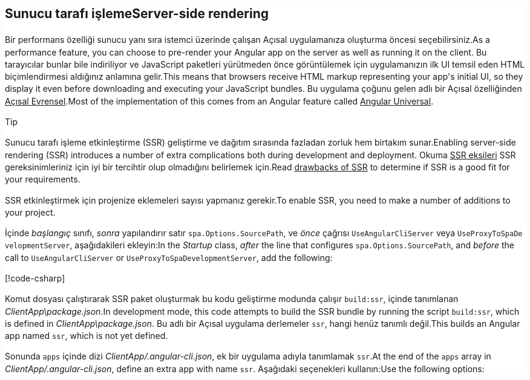 ## <a name="server-side-rendering"></a><span data-ttu-id="ab3cb-179">Sunucu tarafı işleme</span><span class="sxs-lookup"><span data-stu-id="ab3cb-179">Server-side rendering</span></span>

<span data-ttu-id="ab3cb-180">Bir performans özelliği sunucu yanı sıra istemci üzerinde çalışan Açısal uygulamanıza oluşturma öncesi seçebilirsiniz.</span><span class="sxs-lookup"><span data-stu-id="ab3cb-180">As a performance feature, you can choose to pre-render your Angular app on the server as well as running it on the client.</span></span> <span data-ttu-id="ab3cb-181">Bu tarayıcılar bunlar bile indiriliyor ve JavaScript paketleri yürütmeden önce görüntülemek için uygulamanızın ilk UI temsil eden HTML biçimlendirmesi aldığınız anlamına gelir.</span><span class="sxs-lookup"><span data-stu-id="ab3cb-181">This means that browsers receive HTML markup representing your app's initial UI, so they display it even before downloading and executing your JavaScript bundles.</span></span> <span data-ttu-id="ab3cb-182">Bu uygulama çoğunu gelen adlı bir Açısal özelliğinden [Açısal Evrensel](https://universal.angular.io/).</span><span class="sxs-lookup"><span data-stu-id="ab3cb-182">Most of the implementation of this comes from an Angular feature called [Angular Universal](https://universal.angular.io/).</span></span>

> [!TIP]
> <span data-ttu-id="ab3cb-183">Sunucu tarafı işleme etkinleştirme (SSR) geliştirme ve dağıtım sırasında fazladan zorluk hem birtakım sunar.</span><span class="sxs-lookup"><span data-stu-id="ab3cb-183">Enabling server-side rendering (SSR) introduces a number of extra complications both during development and deployment.</span></span> <span data-ttu-id="ab3cb-184">Okuma [SSR eksileri](#drawbacks-of-ssr) SSR gereksinimleriniz için iyi bir tercihtir olup olmadığını belirlemek için.</span><span class="sxs-lookup"><span data-stu-id="ab3cb-184">Read [drawbacks of SSR](#drawbacks-of-ssr) to determine if SSR is a good fit for your requirements.</span></span>

<span data-ttu-id="ab3cb-185">SSR etkinleştirmek için projenize eklemeleri sayısı yapmanız gerekir.</span><span class="sxs-lookup"><span data-stu-id="ab3cb-185">To enable SSR, you need to make a number of additions to your project.</span></span>

<span data-ttu-id="ab3cb-186">İçinde *başlangıç* sınıfı, *sonra* yapılandırır satır `spa.Options.SourcePath`, ve *önce* çağrısı `UseAngularCliServer` veya `UseProxyToSpaDevelopmentServer`, aşağıdakileri ekleyin:</span><span class="sxs-lookup"><span data-stu-id="ab3cb-186">In the *Startup* class, *after* the line that configures `spa.Options.SourcePath`, and *before* the call to `UseAngularCliServer` or `UseProxyToSpaDevelopmentServer`, add the following:</span></span>

[!code-csharp[](sample/AngularServerSideRendering/Startup.cs?name=snippet_Call_UseSpa&highlight=5-12)]

<span data-ttu-id="ab3cb-187">Komut dosyası çalıştırarak SSR paket oluşturmak bu kodu geliştirme modunda çalışır `build:ssr`, içinde tanımlanan *ClientApp\package.json*.</span><span class="sxs-lookup"><span data-stu-id="ab3cb-187">In development mode, this code attempts to build the SSR bundle by running the script `build:ssr`, which is defined in *ClientApp\package.json*.</span></span> <span data-ttu-id="ab3cb-188">Bu adlı bir Açısal uygulama derlemeler `ssr`, hangi henüz tanımlı değil.</span><span class="sxs-lookup"><span data-stu-id="ab3cb-188">This builds an Angular app named `ssr`, which is not yet defined.</span></span> 

<span data-ttu-id="ab3cb-189">Sonunda `apps` içinde dizi *ClientApp/.angular-cli.json*, ek bir uygulama adıyla tanımlamak `ssr`.</span><span class="sxs-lookup"><span data-stu-id="ab3cb-189">At the end of the `apps` array in *ClientApp/.angular-cli.json*, define an extra app with name `ssr`.</span></span> <span data-ttu-id="ab3cb-190">Aşağıdaki seçenekleri kullanın:</span><span class="sxs-lookup"><span data-stu-id="ab3cb-190">Use the following options:</span></span>
